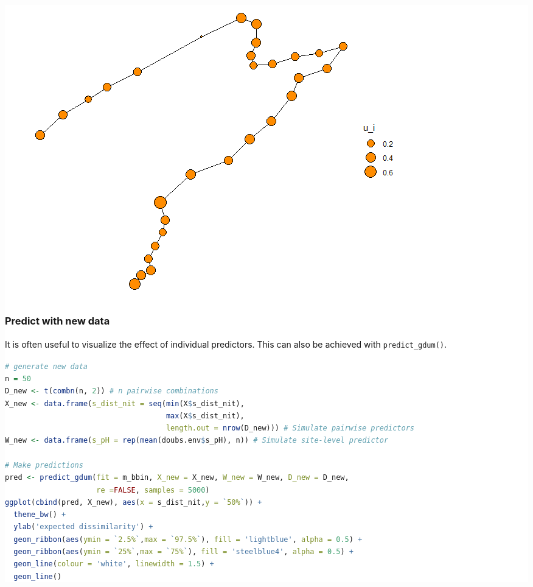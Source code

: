 ![](README_files/figure-gfm/unnamed-chunk-27-1.png)

### Predict with new data

It is often useful to visualize the effect of individual predictors.
This can also be achieved with `predict_gdum()`.

``` r
# generate new data
n = 50
D_new <- t(combn(n, 2)) # n pairwise combinations
X_new <- data.frame(s_dist_nit = seq(min(X$s_dist_nit), 
                                     max(X$s_dist_nit), 
                                     length.out = nrow(D_new))) # Simulate pairwise predictors
W_new <- data.frame(s_pH = rep(mean(doubs.env$s_pH), n)) # Simulate site-level predictor

# Make predictions
pred <- predict_gdum(fit = m_bbin, X_new = X_new, W_new = W_new, D_new = D_new, 
                     re =FALSE, samples = 5000)
ggplot(cbind(pred, X_new), aes(x = s_dist_nit,y = `50%`)) +
  theme_bw() + 
  ylab('expected dissimilarity') + 
  geom_ribbon(aes(ymin = `2.5%`,max = `97.5%`), fill = 'lightblue', alpha = 0.5) + 
  geom_ribbon(aes(ymin = `25%`,max = `75%`), fill = 'steelblue4', alpha = 0.5) + 
  geom_line(colour = 'white', linewidth = 1.5) +
  geom_line()
```
